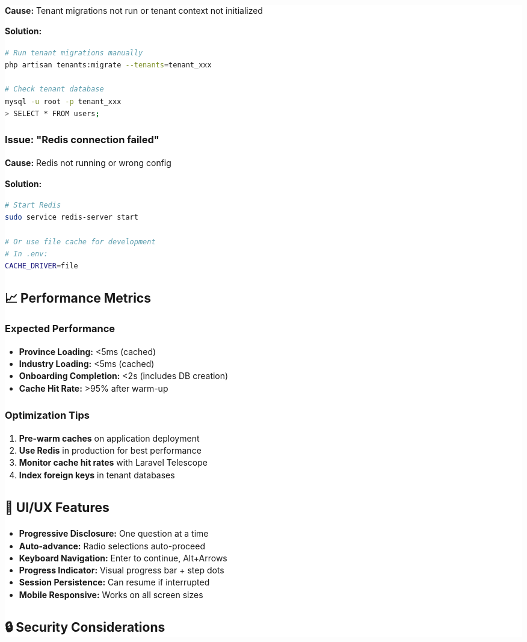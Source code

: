 **Cause:** Tenant migrations not run or tenant context not initialized

**Solution:**
```bash
# Run tenant migrations manually
php artisan tenants:migrate --tenants=tenant_xxx

# Check tenant database
mysql -u root -p tenant_xxx
> SELECT * FROM users;
```

### Issue: "Redis connection failed"

**Cause:** Redis not running or wrong config

**Solution:**
```bash
# Start Redis
sudo service redis-server start

# Or use file cache for development
# In .env:
CACHE_DRIVER=file
```

## 📈 Performance Metrics

### Expected Performance

- **Province Loading:** <5ms (cached)
- **Industry Loading:** <5ms (cached)
- **Onboarding Completion:** <2s (includes DB creation)
- **Cache Hit Rate:** >95% after warm-up

### Optimization Tips

1. **Pre-warm caches** on application deployment
2. **Use Redis** in production for best performance
3. **Monitor cache hit rates** with Laravel Telescope
4. **Index foreign keys** in tenant databases

## 🎨 UI/UX Features

- **Progressive Disclosure:** One question at a time
- **Auto-advance:** Radio selections auto-proceed
- **Keyboard Navigation:** Enter to continue, Alt+Arrows
- **Progress Indicator:** Visual progress bar + step dots
- **Session Persistence:** Can resume if interrupted
- **Mobile Responsive:** Works on all screen sizes

## 🔒 Security Considerations
